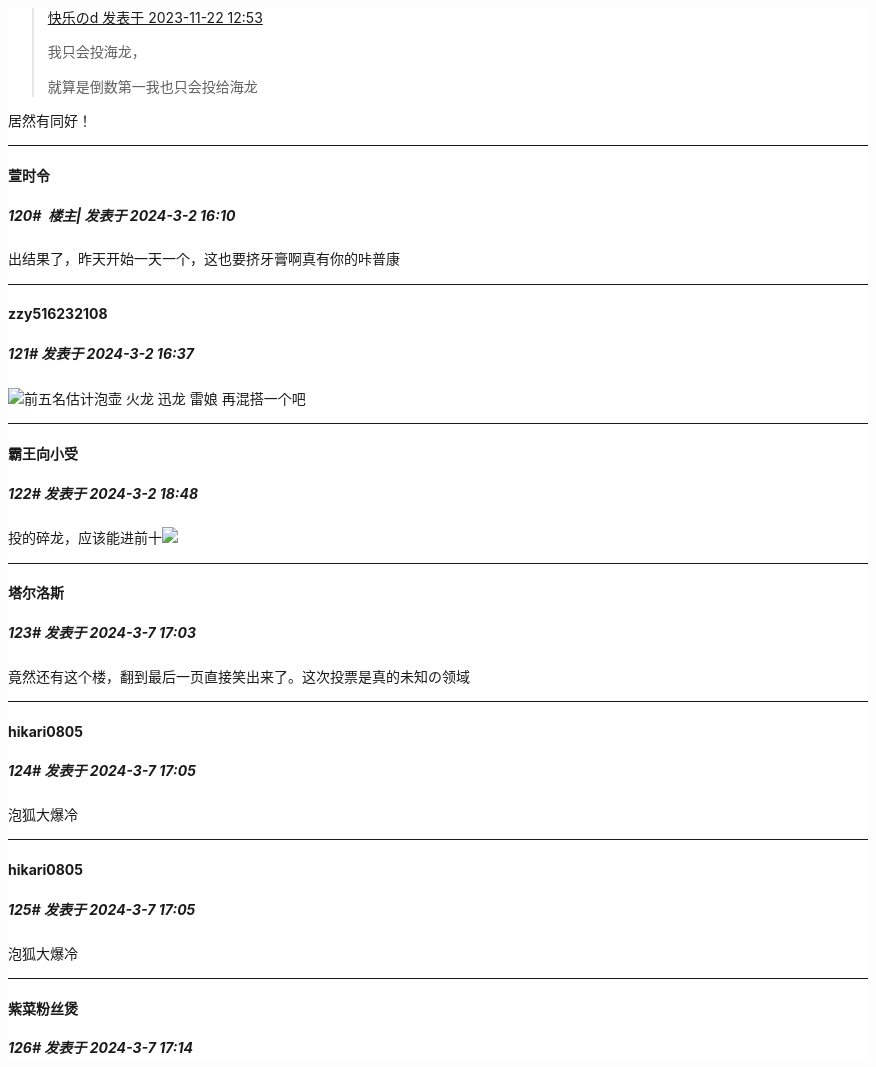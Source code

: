 <blockquote><a href="httphttps://bbs.saraba1st.com/2b/forum.php?mod=redirect&amp;goto=findpost&amp;pid=63108513&amp;ptid=2161495" target="_blank">快乐のd 发表于 2023-11-22 12:53</a>

我只会投海龙，

就算是倒数第一我也只会投给海龙</blockquote>
居然有同好！

*****

####  萱时令  
##### 120#         楼主| 发表于 2024-3-2 16:10

出结果了，昨天开始一天一个，这也要挤牙膏啊真有你的咔普康


*****

####  zzy516232108  
##### 121#       发表于 2024-3-2 16:37

<img src="https://static.saraba1st.com/image/smiley/face2017/067.png" referrerpolicy="no-referrer">前五名估计泡壶 火龙 迅龙 雷娘 再混搭一个吧

*****

####  霸王向小受  
##### 122#       发表于 2024-3-2 18:48

投的碎龙，应该能进前十<img src="https://static.saraba1st.com/image/smiley/face2017/057.png" referrerpolicy="no-referrer">

*****

####  塔尔洛斯  
##### 123#       发表于 2024-3-7 17:03

竟然还有这个楼，翻到最后一页直接笑出来了。这次投票是真的未知の领域

*****

####  hikari0805  
##### 124#       发表于 2024-3-7 17:05

泡狐大爆冷

*****

####  hikari0805  
##### 125#       发表于 2024-3-7 17:05

泡狐大爆冷

*****

####  紫菜粉丝煲  
##### 126#       发表于 2024-3-7 17:14
